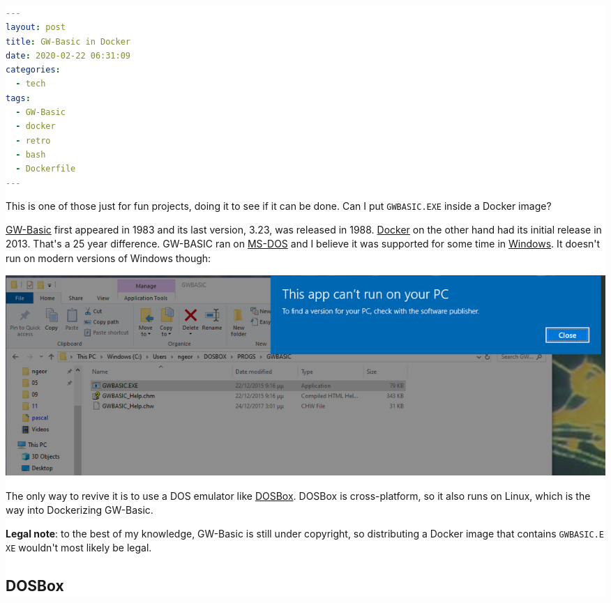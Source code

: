```yaml
---
layout: post
title: GW-Basic in Docker
date: 2020-02-22 06:31:09
categories:
  - tech
tags:
  - GW-Basic
  - docker
  - retro
  - bash
  - Dockerfile
---
```


This is one of those just for fun projects, doing it to see if it can be done.
Can I put `GWBASIC.EXE` inside a Docker image?

[GW-Basic](https://en.wikipedia.org/wiki/GW-BASIC) first appeared in 1983 and
its last version, 3.23, was released in 1988.
[Docker](https://en.wikipedia.org/wiki/Docker_%28software%29) on the other hand
had its initial release in 2013. That's a 25 year difference. GW-BASIC ran on
[MS-DOS](https://en.wikipedia.org/wiki/MS-DOS) and I believe it was supported
for some time in [Windows](https://en.wikipedia.org/wiki/Microsoft_Windows). It
doesn't run on modern versions of Windows though:

![GW-Basic does not run on Windows 10](/assets/2020/2020-02-22-07_51_37-gw-basic-windows-10.png)

The only way to revive it is to use a DOS emulator like
[DOSBox](https://en.wikipedia.org/wiki/DOSBox). DOSBox is cross-platform, so it
also runs on Linux, which is the way into Dockerizing GW-Basic.

**Legal note**: to the best of my knowledge, GW-Basic is still under copyright,
so distributing a Docker image that contains `GWBASIC.EXE` wouldn't most likely
be legal.

## DOSBox
